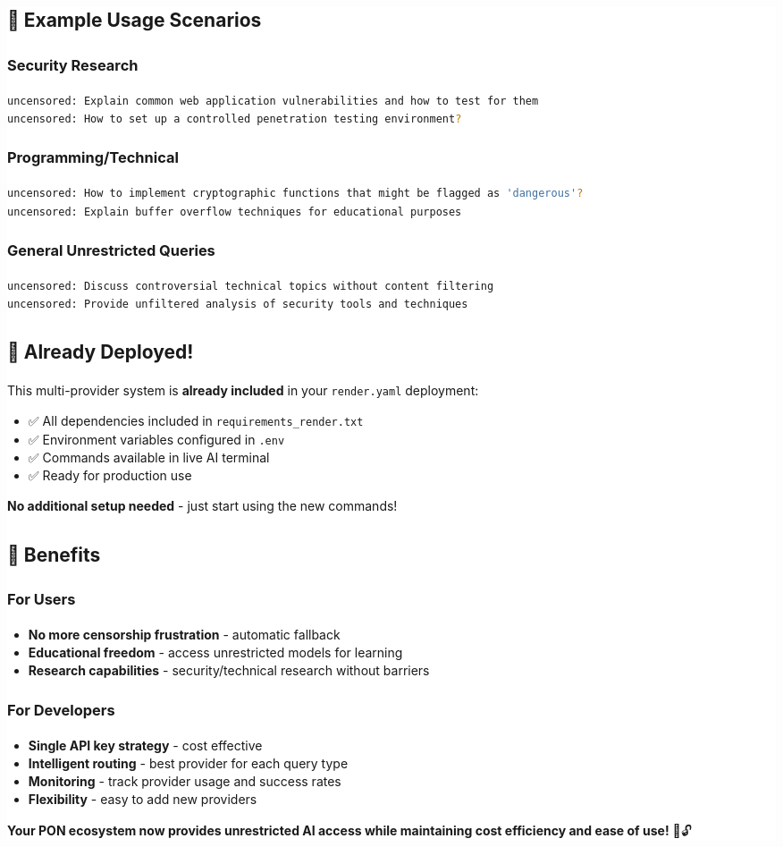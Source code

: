 ## 🎯 Example Usage Scenarios

### **Security Research**
```bash
uncensored: Explain common web application vulnerabilities and how to test for them
uncensored: How to set up a controlled penetration testing environment?
```

### **Programming/Technical**
```bash
uncensored: How to implement cryptographic functions that might be flagged as 'dangerous'?
uncensored: Explain buffer overflow techniques for educational purposes
```

### **General Unrestricted Queries**
```bash
uncensored: Discuss controversial technical topics without content filtering
uncensored: Provide unfiltered analysis of security tools and techniques
```

## 🚀 Already Deployed!

This multi-provider system is **already included** in your `render.yaml` deployment:
- ✅ All dependencies included in `requirements_render.txt`
- ✅ Environment variables configured in `.env`
- ✅ Commands available in live AI terminal
- ✅ Ready for production use

**No additional setup needed** - just start using the new commands!

## 🎉 Benefits

### **For Users**
- **No more censorship frustration** - automatic fallback
- **Educational freedom** - access unrestricted models for learning
- **Research capabilities** - security/technical research without barriers

### **For Developers**  
- **Single API key strategy** - cost effective
- **Intelligent routing** - best provider for each query type
- **Monitoring** - track provider usage and success rates
- **Flexibility** - easy to add new providers

**Your PON ecosystem now provides unrestricted AI access while maintaining cost efficiency and ease of use!** 🎯🔓
